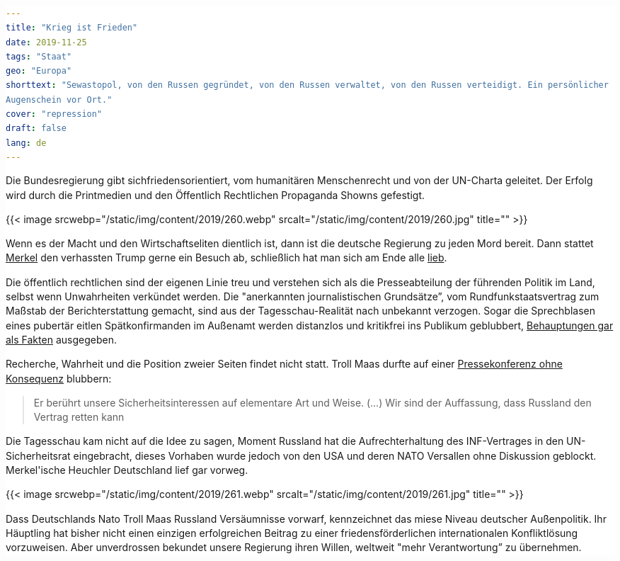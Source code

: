```yaml
---
title: "Krieg ist Frieden"
date: 2019-11-25
tags: "Staat"
geo: "Europa"
shorttext: "Sewastopol, von den Russen gegründet, von den Russen verwaltet, von den Russen verteidigt. Ein persönlicher Augenschein vor Ort."
cover: "repression"
draft: false
lang: de
---
```


Die Bundesregierung gibt sichfriedensorientiert, vom humanitären Menschenrecht und von der UN-Charta geleitet. Der Erfolg wird durch die Printmedien und den Öffentlich Rechtlichen Propaganda Showns gefestigt.

{{< image srcwebp="/static/img/content/2019/260.webp" srcalt="/static/img/content/2019/260.jpg" title="" >}}

Wenn es der Macht und den Wirtschaftseliten dientlich ist, dann ist die deutsche Regierung zu jeden Mord bereit. Dann stattet [Merkel](https://www.focus.de/politik/ausland/d-day-gedenkfeier-bei-treffen-schuetteln-sich-merkel-und-trump-nicht-mal-die-hand_id_10798193.html "Zerrüttetes Verhältnis? Bei Treffen schütteln sich Merkel und Trump nicht mal die Hand") den verhassten Trump gerne ein Besuch ab, schließlich hat man sich am Ende alle [lieb](https://web.de/magazine/politik/merkel-ausspaehen-freunden-18120278 "Merkel: 'Ausspähen unter Freunden geht gar nicht'").

Die öffentlich rechtlichen sind der eigenen Linie treu und verstehen sich als die Presseabteilung der führenden Politik im Land, selbst wenn Unwahrheiten verkündet werden. Die "anerkannten journalistischen Grundsätze”, vom Rundfunkstaatsvertrag zum Maßstab der Berichterstattung gemacht, sind aus der Tagesschau-Realität nach unbekannt verzogen. Sogar die Sprechblasen eines pubertär eitlen Spätkonfirmanden im Außenamt werden distanzlos und kritikfrei ins Publikum geblubbert, [Behauptungen gar als Fakten](https://www.tagesschau.de/ausland/inf-vertrag-ende-103.html "Maas fordert neue Abrüstungsgespräche") ausgegeben.

Recherche, Wahrheit und die Position zweier Seiten findet nicht statt. Troll Maas durfte auf einer [Pressekonferenz ohne Konsequenz](https://www.tagesschau.de/ausland/maas-russland-109.html "Mit Abrüstung den INF-Vertrag retten") blubbern:

> Er berührt unsere Sicherheitsinteressen auf elementare Art und Weise. (…) Wir sind der Auffassung, dass Russland den Vertrag retten kann

Die Tagesschau kam nicht auf die Idee zu sagen, Moment Russland hat die Aufrechterhaltung des INF-Vertrages in den UN-Sicherheitsrat eingebracht, dieses Vorhaben wurde jedoch von den USA und deren NATO Versallen ohne Diskussion geblockt. Merkel'ische Heuchler Deutschland lief gar vorweg.

{{< image srcwebp="/static/img/content/2019/261.webp" srcalt="/static/img/content/2019/261.jpg" title="" >}}

Dass Deutschlands Nato Troll Maas Russland Versäumnisse vorwarf, kennzeichnet das miese Niveau deutscher Außenpolitik. Ihr Häuptling hat bisher nicht einen einzigen erfolgreichen Beitrag zu einer friedensförderlichen internationalen Konfliktlösung vorzuweisen. Aber unverdrossen bekundet unsere Regierung ihren Willen, weltweit "mehr Verantwortung” zu übernehmen.
